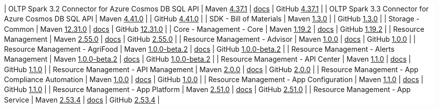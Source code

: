 | OLTP Spark 3.2 Connector for Azure Cosmos DB SQL API | Maven [4.37.1](https://central.sonatype.com/artifact/com.azure.cosmos.spark/azure-cosmos-spark_3-2_2-12/4.37.1) | [docs](/java/api/overview/azure/cosmos-spark_3-2_2-12-readme) | GitHub [4.37.1](https://github.com/Azure/azure-sdk-for-java/tree/azure-cosmos-spark_3-2_2-12_4.37.1/sdk/cosmos/azure-cosmos-spark_3-2_2-12/) |
| OLTP Spark 3.3 Connector for Azure Cosmos DB SQL API | Maven [4.41.0](https://central.sonatype.com/artifact/com.azure.cosmos.spark/azure-cosmos-spark_3-3_2-12/4.41.0) |  | GitHub [4.41.0](https://github.com/Azure/azure-sdk-for-java/tree/azure-cosmos-spark_3-3_2-12_4.41.0/sdk/cosmos/azure-cosmos-spark_3-3_2-12/) |
| SDK - Bill of Materials | Maven [1.3.0](https://central.sonatype.com/artifact/com.azure/azure-sdk-bom/1.3.0) |  | GitHub [1.3.0](https://github.com/Azure/azure-sdk-for-java/tree/azure-sdk-bom_1.3.0/sdk/boms/azure-sdk-bom/) |
| Storage - Common | Maven [12.31.0](https://central.sonatype.com/artifact/com.azure/azure-storage-common/12.31.0) | [docs](/java/api/overview/azure/storage-common-readme) | GitHub [12.31.0](https://github.com/Azure/azure-sdk-for-java/tree/azure-storage-common_12.31.0/sdk/storage/azure-storage-common/) |
| Core - Management - Core | Maven [1.19.2](https://central.sonatype.com/artifact/com.azure/azure-core-management/1.19.2) | [docs](/java/api/overview/azure/core-management-readme) | GitHub [1.19.2](https://github.com/Azure/azure-sdk-for-java/tree/azure-core-management_1.19.2/sdk/core/azure-core-management/) |
| Resource Management | Maven [2.55.0](https://central.sonatype.com/artifact/com.azure.resourcemanager/azure-resourcemanager/2.55.0) | [docs](/java/api/overview/azure/resourcemanager-readme) | GitHub [2.55.0](https://github.com/Azure/azure-sdk-for-java/tree/azure-resourcemanager_2.55.0/sdk/resourcemanager/azure-resourcemanager/) |
| Resource Management - Advisor | Maven [1.0.0](https://central.sonatype.com/artifact/com.azure.resourcemanager/azure-resourcemanager-advisor/1.0.0) | [docs](/java/api/overview/azure/resourcemanager-advisor-readme) | GitHub [1.0.0](https://github.com/Azure/azure-sdk-for-java/tree/azure-resourcemanager-advisor_1.0.0/sdk/advisor/azure-resourcemanager-advisor/) |
| Resource Management - AgriFood | Maven [1.0.0-beta.2](https://central.sonatype.com/artifact/com.azure.resourcemanager/azure-resourcemanager-agrifood/1.0.0-beta.2) | [docs](/java/api/overview/azure/resourcemanager-agrifood-readme?view=azure-java-preview&amp;preserve-view=true) | GitHub [1.0.0-beta.2](https://github.com/Azure/azure-sdk-for-java/tree/azure-resourcemanager-agrifood_1.0.0-beta.2/sdk/agrifood/azure-resourcemanager-agrifood/) |
| Resource Management - Alerts Management | Maven [1.0.0-beta.2](https://central.sonatype.com/artifact/com.azure.resourcemanager/azure-resourcemanager-alertsmanagement/1.0.0-beta.2) | [docs](/java/api/overview/azure/resourcemanager-alertsmanagement-readme?view=azure-java-preview&amp;preserve-view=true) | GitHub [1.0.0-beta.2](https://github.com/Azure/azure-sdk-for-java/tree/azure-resourcemanager-alertsmanagement_1.0.0-beta.2/sdk/alertsmanagement/azure-resourcemanager-alertsmanagement/) |
| Resource Management - API Center | Maven [1.1.0](https://central.sonatype.com/artifact/com.azure.resourcemanager/azure-resourcemanager-apicenter/1.1.0) | [docs](/java/api/overview/azure/resourcemanager-apicenter-readme) | GitHub [1.1.0](https://github.com/Azure/azure-sdk-for-java/tree/azure-resourcemanager-apicenter_1.1.0/sdk/apicenter/azure-resourcemanager-apicenter/) |
| Resource Management - API Management | Maven [2.0.0](https://central.sonatype.com/artifact/com.azure.resourcemanager/azure-resourcemanager-apimanagement/2.0.0) | [docs](/java/api/overview/azure/resourcemanager-apimanagement-readme) | GitHub [2.0.0](https://github.com/Azure/azure-sdk-for-java/tree/azure-resourcemanager-apimanagement_2.0.0/sdk/apimanagement/azure-resourcemanager-apimanagement/) |
| Resource Management - App Compliance Automation | Maven [1.0.0](https://central.sonatype.com/artifact/com.azure.resourcemanager/azure-resourcemanager-appcomplianceautomation/1.0.0) | [docs](/java/api/overview/azure/resourcemanager-appcomplianceautomation-readme) | GitHub [1.0.0](https://github.com/Azure/azure-sdk-for-java/tree/azure-resourcemanager-appcomplianceautomation_1.0.0/sdk/appcomplianceautomation/azure-resourcemanager-appcomplianceautomation/) |
| Resource Management - App Configuration | Maven [1.1.0](https://central.sonatype.com/artifact/com.azure.resourcemanager/azure-resourcemanager-appconfiguration/1.1.0) | [docs](/java/api/overview/azure/resourcemanager-appconfiguration-readme) | GitHub [1.1.0](https://github.com/Azure/azure-sdk-for-java/tree/azure-resourcemanager-appconfiguration_1.1.0/sdk/appconfiguration/azure-resourcemanager-appconfiguration/) |
| Resource Management - App Platform | Maven [2.51.0](https://central.sonatype.com/artifact/com.azure.resourcemanager/azure-resourcemanager-appplatform/2.51.0) | [docs](/java/api/overview/azure/resourcemanager-appplatform-readme) | GitHub [2.51.0](https://github.com/Azure/azure-sdk-for-java/tree/azure-resourcemanager-appplatform_2.51.0/sdk/appplatform/azure-resourcemanager-appplatform/) |
| Resource Management - App Service | Maven [2.53.4](https://central.sonatype.com/artifact/com.azure.resourcemanager/azure-resourcemanager-appservice/2.53.4) | [docs](/java/api/overview/azure/resourcemanager-appservice-readme) | GitHub [2.53.4](https://github.com/Azure/azure-sdk-for-java/tree/azure-resourcemanager-appservice_2.53.4/sdk/appservice/azure-resourcemanager-appservice/) |